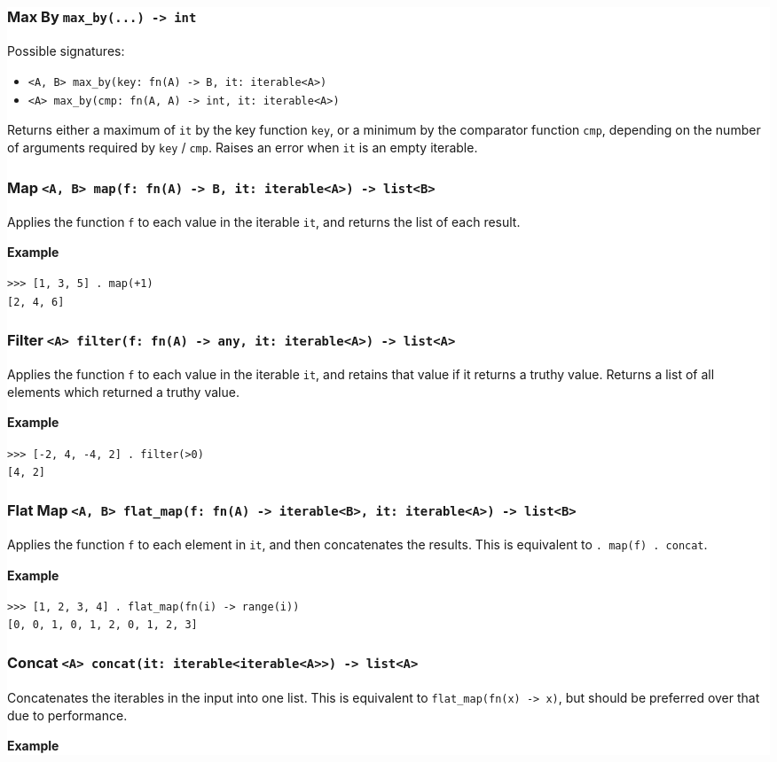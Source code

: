 ### Max By `max_by(...) -> int`

Possible signatures:

- `<A, B> max_by(key: fn(A) -> B, it: iterable<A>)`
- `<A> max_by(cmp: fn(A, A) -> int, it: iterable<A>)`

Returns either a maximum of `it` by the key function `key`, or a minimum by the comparator function `cmp`, depending on the number of arguments required by `key` / `cmp`. Raises an error when `it` is an empty iterable.

### Map `<A, B> map(f: fn(A) -> B, it: iterable<A>) -> list<B>`

Applies the function `f` to each value in the iterable `it`, and returns the list of each result.

**Example**

```
>>> [1, 3, 5] . map(+1)
[2, 4, 6]
```

### Filter `<A> filter(f: fn(A) -> any, it: iterable<A>) -> list<A>`

Applies the function `f` to each value in the iterable `it`, and retains that value if it returns a truthy value. Returns a list of all elements which returned a truthy value.

**Example**

```
>>> [-2, 4, -4, 2] . filter(>0)
[4, 2]
```

### Flat Map `<A, B> flat_map(f: fn(A) -> iterable<B>, it: iterable<A>) -> list<B>`

Applies the function `f` to each element in `it`, and then concatenates the results. This is equivalent to `. map(f) . concat`.

**Example**

```
>>> [1, 2, 3, 4] . flat_map(fn(i) -> range(i))
[0, 0, 1, 0, 1, 2, 0, 1, 2, 3]
```

### Concat `<A> concat(it: iterable<iterable<A>>) -> list<A>`

Concatenates the iterables in the input into one list. This is equivalent to `flat_map(fn(x) -> x)`, but should be preferred over that due to performance.

**Example**
